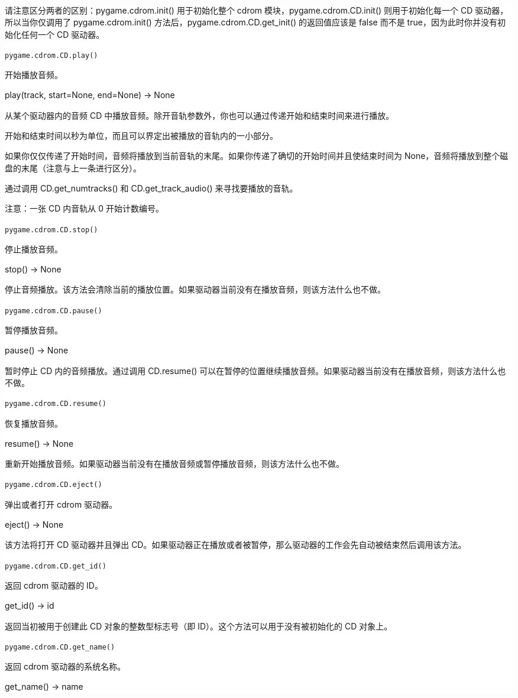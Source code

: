请注意区分两者的区别：pygame.cdrom.init() 用于初始化整个 cdrom 模块，pygame.cdrom.CD.init() 则用于初始化每一个 CD 驱动器，所以当你仅调用了 pygame.cdrom.init() 方法后，pygame.cdrom.CD.get_init() 的返回值应该是 false 而不是 true，因为此时你并没有初始化任何一个 CD 驱动器。

`pygame.cdrom.CD.play()`

开始播放音频。

play(track, start=None, end=None) -> None

从某个驱动器内的音频 CD 中播放音频。除开音轨参数外，你也可以通过传递开始和结束时间来进行播放。

开始和结束时间以秒为单位，而且可以界定出被播放的音轨内的一小部分。

如果你仅仅传递了开始时间，音频将播放到当前音轨的末尾。如果你传递了确切的开始时间并且使结束时间为 None，音频将播放到整个磁盘的末尾（注意与上一条进行区分）。

通过调用 CD.get_numtracks() 和 CD.get_track_audio() 来寻找要播放的音轨。

注意：一张 CD 内音轨从 0 开始计数编号。

`pygame.cdrom.CD.stop()`

停止播放音频。

stop() -> None

停止音频播放。该方法会清除当前的播放位置。如果驱动器当前没有在播放音频，则该方法什么也不做。

`pygame.cdrom.CD.pause()`

暂停播放音频。

pause() -> None

暂时停止 CD 内的音频播放。通过调用 CD.resume() 可以在暂停的位置继续播放音频。如果驱动器当前没有在播放音频，则该方法什么也不做。

`pygame.cdrom.CD.resume()`

恢复播放音频。

resume() -> None

重新开始播放音频。如果驱动器当前没有在播放音频或暂停播放音频，则该方法什么也不做。

`pygame.cdrom.CD.eject()`

弹出或者打开 cdrom 驱动器。

eject() -> None

该方法将打开 CD 驱动器并且弹出 CD。如果驱动器正在播放或者被暂停，那么驱动器的工作会先自动被结束然后调用该方法。

`pygame.cdrom.CD.get_id()`

返回 cdrom 驱动器的 ID。

get_id() -> id

返回当初被用于创建此 CD 对象的整数型标志号（即 ID）。这个方法可以用于没有被初始化的 CD 对象上。

`pygame.cdrom.CD.get_name()`

返回 cdrom 驱动器的系统名称。

get_name() -> name
